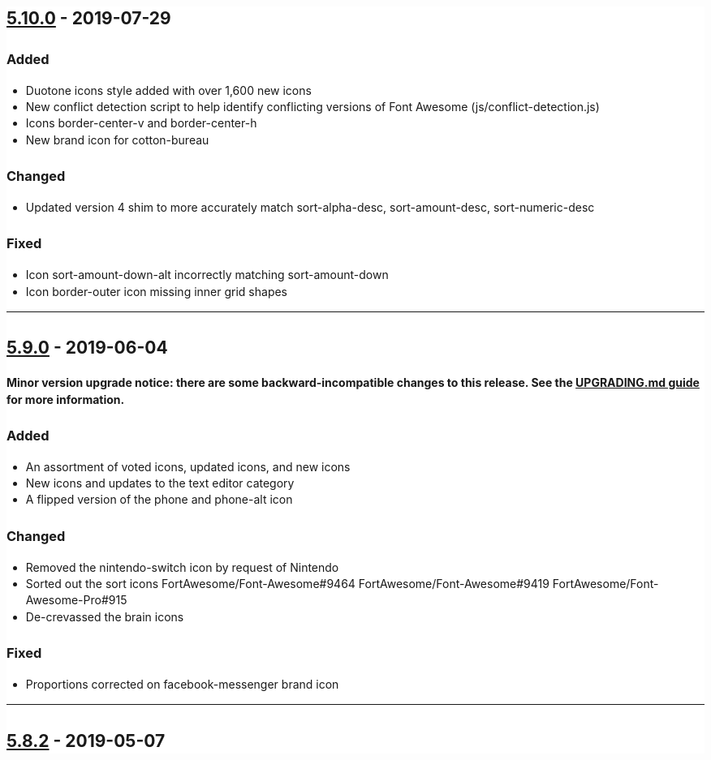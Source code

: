 
## [5.10.0](https://github.com/FortAwesome/Font-Awesome/releases/tag/5.10.0) - 2019-07-29

### Added

- Duotone icons style added with over 1,600 new icons
- New conflict detection script to help identify conflicting versions of Font Awesome (js/conflict-detection.js)
- Icons border-center-v and border-center-h
- New brand icon for cotton-bureau

### Changed

- Updated version 4 shim to more accurately match sort-alpha-desc, sort-amount-desc, sort-numeric-desc

### Fixed

- Icon sort-amount-down-alt incorrectly matching sort-amount-down
- Icon border-outer icon missing inner grid shapes

---

## [5.9.0](https://github.com/FortAwesome/Font-Awesome/releases/tag/5.9.0) - 2019-06-04

**Minor version upgrade notice: there are some backward-incompatible changes to this release. See the
[UPGRADING.md guide](https://github.com/FortAwesome/Font-Awesome/blob/master/UPGRADING.md) for more
information.**

### Added

- An assortment of voted icons, updated icons, and new icons
- New icons and updates to the text editor category
- A flipped version of the phone and phone-alt icon

### Changed

- Removed the nintendo-switch icon by request of Nintendo
- Sorted out the sort icons FortAwesome/Font-Awesome#9464 FortAwesome/Font-Awesome#9419 FortAwesome/Font-Awesome-Pro#915
- De-crevassed the brain icons

### Fixed

- Proportions corrected on facebook-messenger brand icon

---

## [5.8.2](https://github.com/FortAwesome/Font-Awesome/releases/tag/5.8.2) - 2019-05-07
